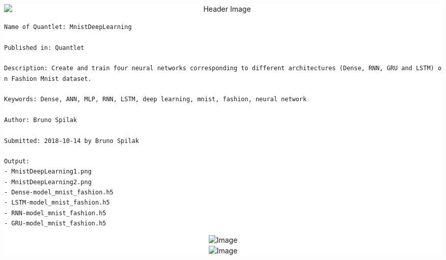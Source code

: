 <div style="margin: 0; padding: 0; text-align: center; border: none;">
<a href="https://quantlet.com" target="_blank" style="text-decoration: none; border: none;">
<img src="https://github.com/StefanGam/test-repo/blob/main/quantlet_design.png?raw=true" alt="Header Image" width="100%" style="margin: 0; padding: 0; display: block; border: none;" />
</a>
</div>

```
Name of Quantlet: MnistDeepLearning

Published in: Quantlet

Description: Create and train four neural networks corresponding to different architectures (Dense, RNN, GRU and LSTM) on Fashion Mnist dataset.

Keywords: Dense, ANN, MLP, RNN, LSTM, deep learning, mnist, fashion, neural network

Author: Bruno Spilak

Submitted: 2018-10-14 by Bruno Spilak

Output: 
- MnistDeepLearning1.png
- MnistDeepLearning2.png
- Dense-model_mnist_fashion.h5
- LSTM-model_mnist_fashion.h5
- RNN-model_mnist_fashion.h5
- GRU-model_mnist_fashion.h5

```
<div align="center">
<img src="https://raw.githubusercontent.com/QuantLet/DeepLearning/master/mnistDeepLearning/mnistDeepLearning1.png" alt="Image" />
</div>

<div align="center">
<img src="https://raw.githubusercontent.com/QuantLet/DeepLearning/master/mnistDeepLearning/mnistDeepLearning2.png" alt="Image" />
</div>


